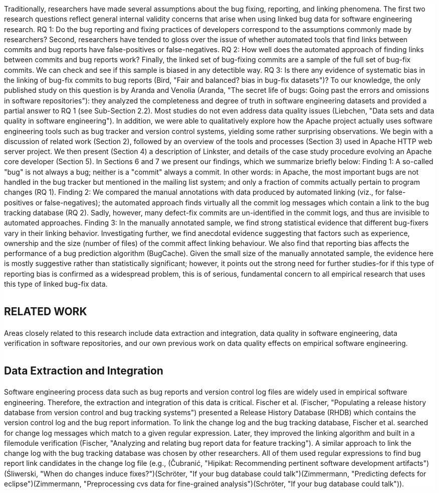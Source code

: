 Traditionally, researchers have made several assumptions about the bug fixing, reporting, and linking phenomena. The first two research questions reflect general internal validity concerns that arise when using linked bug data for software engineering research.
RQ 1: Do the bug reporting and fixing practices of developers correspond to the assumptions commonly made by researchers?
Second, researchers have tended to gloss over the issue of whether automated tools that find links between commits and bug reports have false-positives or false-negatives.
RQ 2: How well does the automated approach of finding links between commits and bug reports work? Finally, the linked set of bug-fixing commits are a sample of the full set of bug-fix commits. We can check and see if this sample is biased in any detectible way. RQ 3: Is there any evidence of systematic bias in the linking of bug-fix commits to bug reports (Bird, "Fair and balanced? bias in bug-fix datasets")?
To our knowledge, the only published study on this question is by Aranda and Venolia (Aranda, "The secret life of bugs: Going past the errors and omissions in software repositories"): they analyzed the completeness and degree of truth in software engineering datasets and provided a partial answer to RQ 1 (see Sub-Section 2.2). Most studies do not even address data quality issues (Liebchen, "Data sets and data quality in software engineering").
In addition, we were able to qualitatively explore how the Apache project actually uses software engineering tools such as bug tracker and version control systems, yielding some rather surprising observations.
We begin with a discussion of related work (Section 2), followed by an overview of the tools and processes (Section 3) used in Apache HTTP web server project. We then present (Section 4) a description of Linkster, and details of the case study procedure evolving an Apache core developer (Section 5). In Sections 6 and 7 we present our findings, which we summarize briefly below: Finding 1: A so-called "bug" is not always a bug; neither is a "commit" always a commit. In other words: in Apache, the most important bugs are not handled in the bug tracker but mentioned in the mailing list system; and only a fraction of commits actually pertain to program changes (RQ 1).
Finding 2: We compared the manual annotations with data produced by automated linking (viz., for false-positives or false-negatives); the automated approach finds virtually all the commit log messages which contain a link to the bug tracking database (RQ 2). Sadly, however, many defect-fix commits are un-identified in the commit logs, and thus are invisible to automated approaches.
Finding 3: In the manually annotated sample, we find strong statistical evidence that different bug-fixers vary in their linking behavior. Investigating further, we find anecdotal evidence suggesting that factors such as experience, ownership and the size (number of files) of the commit affect linking behaviour. We also find that reporting bias affects the performance of a bug prediction algorithm (BugCache). Given the small size of the manually annotated sample, the evidence here is mostly suggestive rather than statistically significant; however, it points out the strong need for further studies-for if this type of reporting bias is confirmed as a widespread problem, this is of serious, fundamental concern to all empirical research that uses this type of linked bug-fix data.

## RELATED WORK

Areas closely related to this research include data extraction and integration, data quality in software engineering, data verification in software repositories, and our own previous work on data quality effects on empirical software engineering.

## Data Extraction and Integration

Software engineering process data such as bug reports and version control log files are widely used in empirical software engineering. Therefore, the extraction and integration of this data is critical.
Fischer et al. (Fischer, "Populating a release history database from version control and bug tracking systems") presented a Release History Database (RHDB) which contains the version control log and the bug report information. To link the change log and the bug tracking database, Fischer et al. searched for change log messages which match to a given regular expression. Later, they improved the linking algorithm and built in a filemodule verification (Fischer, "Analyzing and relating bug report data for feature tracking"). A similar approach to link the change log with the bug tracking database was chosen by other researchers. All of them used regular expressions to find bug report link candidates in the change log file (e.g., (Čubranić, "Hipikat: Recommending pertinent software development artifacts")(Śliwerski, "When do changes induce fixes?")(Schröter, "If your bug database could talk")(Zimmermann, "Predicting defects for eclipse")(Zimmermann, "Preprocessing cvs data for fine-grained analysis")(Schröter, "If your bug database could talk")).